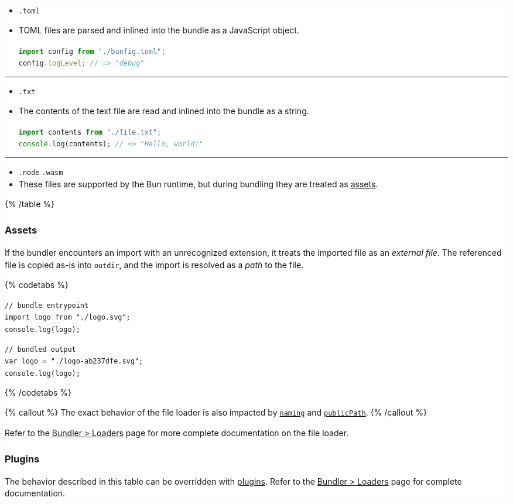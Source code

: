 - `.toml`
- TOML files are parsed and inlined into the bundle as a JavaScript object.

  ```ts
  import config from "./bunfig.toml";
  config.logLevel; // => "debug"
  ```

---

- `.txt`
- The contents of the text file are read and inlined into the bundle as a string.

  ```ts
  import contents from "./file.txt";
  console.log(contents); // => "Hello, world!"
  ```

---

- `.node` `.wasm`
- These files are supported by the Bun runtime, but during bundling they are treated as [assets](#assets).

{% /table %}

### Assets

If the bundler encounters an import with an unrecognized extension, it treats the imported file as an _external file_. The referenced file is copied as-is into `outdir`, and the import is resolved as a _path_ to the file.

{% codetabs %}

```ts#Input
// bundle entrypoint
import logo from "./logo.svg";
console.log(logo);
```

```ts#Output
// bundled output
var logo = "./logo-ab237dfe.svg";
console.log(logo);
```

{% /codetabs %}

{% callout %}
The exact behavior of the file loader is also impacted by [`naming`](#naming) and [`publicPath`](#publicpath).
{% /callout %}

Refer to the [Bundler > Loaders](/docs/bundler/loaders#file) page for more complete documentation on the file loader.

### Plugins

The behavior described in this table can be overridden with [plugins](/docs/bundler/plugins). Refer to the [Bundler > Loaders](/docs/bundler/plugins) page for complete documentation.

